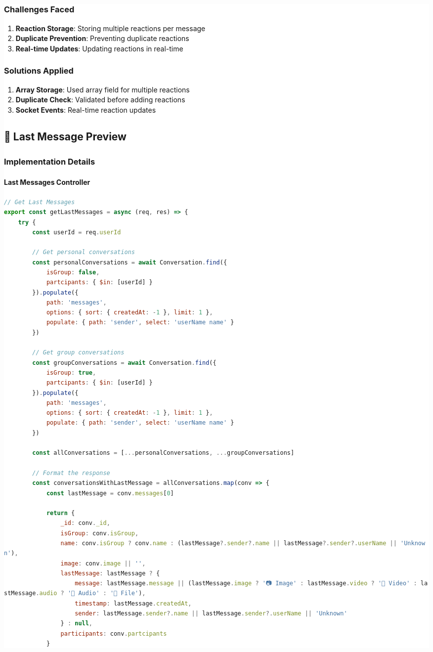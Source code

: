 ### Challenges Faced

1. **Reaction Storage**: Storing multiple reactions per message
2. **Duplicate Prevention**: Preventing duplicate reactions
3. **Real-time Updates**: Updating reactions in real-time

### Solutions Applied

1. **Array Storage**: Used array field for multiple reactions
2. **Duplicate Check**: Validated before adding reactions
3. **Socket Events**: Real-time reaction updates

## 📱 Last Message Preview

### Implementation Details

#### Last Messages Controller
```javascript
// Get Last Messages
export const getLastMessages = async (req, res) => {
    try {
        const userId = req.userId
        
        // Get personal conversations
        const personalConversations = await Conversation.find({
            isGroup: false,
            partcipants: { $in: [userId] }
        }).populate({
            path: 'messages',
            options: { sort: { createdAt: -1 }, limit: 1 },
            populate: { path: 'sender', select: 'userName name' }
        })
        
        // Get group conversations
        const groupConversations = await Conversation.find({
            isGroup: true,
            partcipants: { $in: [userId] }
        }).populate({
            path: 'messages',
            options: { sort: { createdAt: -1 }, limit: 1 },
            populate: { path: 'sender', select: 'userName name' }
        })
        
        const allConversations = [...personalConversations, ...groupConversations]
        
        // Format the response
        const conversationsWithLastMessage = allConversations.map(conv => {
            const lastMessage = conv.messages[0]
            
            return {
                _id: conv._id,
                isGroup: conv.isGroup,
                name: conv.isGroup ? conv.name : (lastMessage?.sender?.name || lastMessage?.sender?.userName || 'Unknown'),
                image: conv.image || '',
                lastMessage: lastMessage ? {
                    message: lastMessage.message || (lastMessage.image ? '📷 Image' : lastMessage.video ? '🎥 Video' : lastMessage.audio ? '🎵 Audio' : '📎 File'),
                    timestamp: lastMessage.createdAt,
                    sender: lastMessage.sender?.name || lastMessage.sender?.userName || 'Unknown'
                } : null,
                participants: conv.partcipants
            }
```